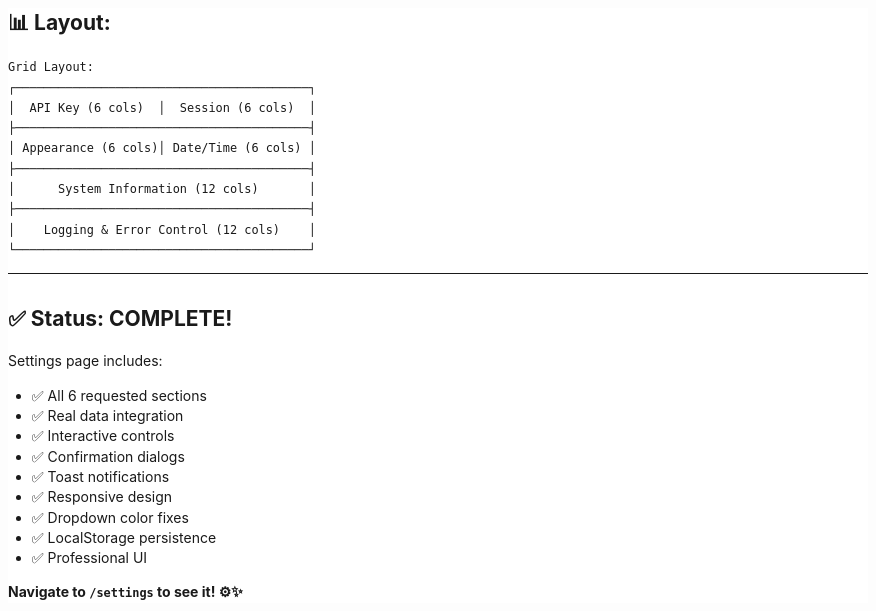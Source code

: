 
## 📊 **Layout:**

```
Grid Layout:
┌─────────────────────────────────────────┐
│  API Key (6 cols)  │  Session (6 cols)  │
├─────────────────────────────────────────┤
│ Appearance (6 cols)│ Date/Time (6 cols) │
├─────────────────────────────────────────┤
│      System Information (12 cols)       │
├─────────────────────────────────────────┤
│    Logging & Error Control (12 cols)    │
└─────────────────────────────────────────┘
```

---

## ✅ **Status: COMPLETE!**

Settings page includes:
- ✅ All 6 requested sections
- ✅ Real data integration
- ✅ Interactive controls
- ✅ Confirmation dialogs
- ✅ Toast notifications
- ✅ Responsive design
- ✅ Dropdown color fixes
- ✅ LocalStorage persistence
- ✅ Professional UI

**Navigate to `/settings` to see it! ⚙️✨**
